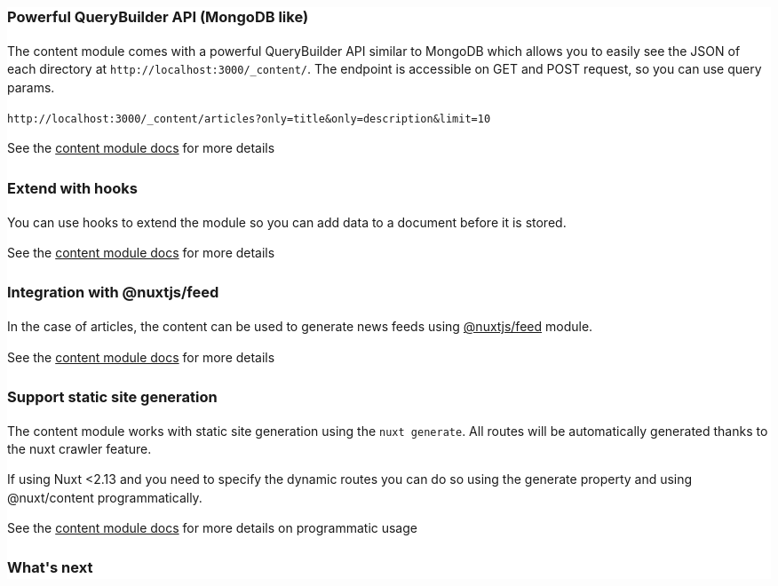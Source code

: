 </base-alert>

### Powerful QueryBuilder API (MongoDB like)

The content module comes with a powerful QueryBuilder API similar to MongoDB which allows you to easily see the JSON of each directory at `http://localhost:3000/_content/`. The endpoint is accessible on GET and POST request, so you can use query params.

`http://localhost:3000/_content/articles?only=title&only=description&limit=10`

<base-alert type="next">

See the [content module docs](https://content.nuxtjs.org/fetching#api) for more details

</base-alert>

### Extend with hooks

You can use hooks to extend the module so you can add data to a document before it is stored.

<base-alert type="next">

See the [content module docs](https://content.nuxtjs.org/advanced#hooks) for more details

</base-alert>

### Integration with @nuxtjs/feed

In the case of articles, the content can be used to generate news feeds using [@nuxtjs/feed](https://www.npmjs.com/package/@nuxtjs/feed) module.

<base-alert type="next">

See the [content module docs](https://content.nuxtjs.org/advanced#integration-with-nuxtjsfeed) for more details

</base-alert>

### Support static site generation

The content module works with static site generation using the `nuxt generate`. All routes will be automatically generated thanks to the nuxt crawler feature.

<base-alert>

If using Nuxt <2.13 and you need to specify the dynamic routes you can do so using the generate property and using @nuxt/content programmatically.

</base-alert>

<base-alert type="next">

See the [content module docs](https://content.nuxtjs.org/advanced#programmatic-usage) for more details on programmatic usage

</base-alert>

### What's next
